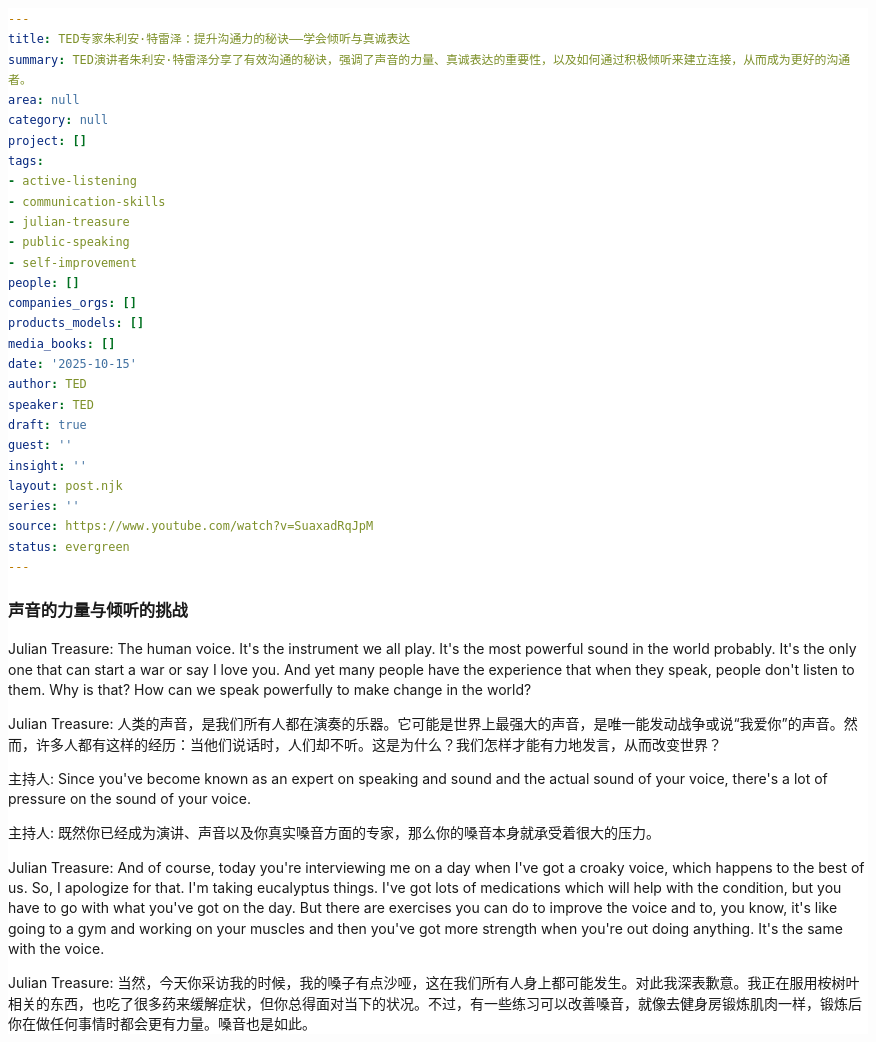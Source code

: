 ```yaml
---
title: TED专家朱利安·特雷泽：提升沟通力的秘诀——学会倾听与真诚表达
summary: TED演讲者朱利安·特雷泽分享了有效沟通的秘诀，强调了声音的力量、真诚表达的重要性，以及如何通过积极倾听来建立连接，从而成为更好的沟通者。
area: null
category: null
project: []
tags:
- active-listening
- communication-skills
- julian-treasure
- public-speaking
- self-improvement
people: []
companies_orgs: []
products_models: []
media_books: []
date: '2025-10-15'
author: TED
speaker: TED
draft: true
guest: ''
insight: ''
layout: post.njk
series: ''
source: https://www.youtube.com/watch?v=SuaxadRqJpM
status: evergreen
---
```

### 声音的力量与倾听的挑战

Julian Treasure: The human voice. It's the instrument we all play. It's the most powerful sound in the world probably. It's the only one that can start a war or say I love you. And yet many people have the experience that when they speak, people don't listen to them. Why is that? How can we speak powerfully to make change in the world?

Julian Treasure: 人类的声音，是我们所有人都在演奏的乐器。它可能是世界上最强大的声音，是唯一能发动战争或说“我爱你”的声音。然而，许多人都有这样的经历：当他们说话时，人们却不听。这是为什么？我们怎样才能有力地发言，从而改变世界？

主持人: Since you've become known as an expert on speaking and sound and the actual sound of your voice, there's a lot of pressure on the sound of your voice.

主持人: 既然你已经成为演讲、声音以及你真实嗓音方面的专家，那么你的嗓音本身就承受着很大的压力。

Julian Treasure: And of course, today you're interviewing me on a day when I've got a croaky voice, which happens to the best of us. So, I apologize for that. I'm taking eucalyptus things. I've got lots of medications which will help with the condition, but you have to go with what you've got on the day. But there are exercises you can do to improve the voice and to, you know, it's like going to a gym and working on your muscles and then you've got more strength when you're out doing anything. It's the same with the voice.

Julian Treasure: 当然，今天你采访我的时候，我的嗓子有点沙哑，这在我们所有人身上都可能发生。对此我深表歉意。我正在服用桉树叶相关的东西，也吃了很多药来缓解症状，但你总得面对当下的状况。不过，有一些练习可以改善嗓音，就像去健身房锻炼肌肉一样，锻炼后你在做任何事情时都会更有力量。嗓音也是如此。
